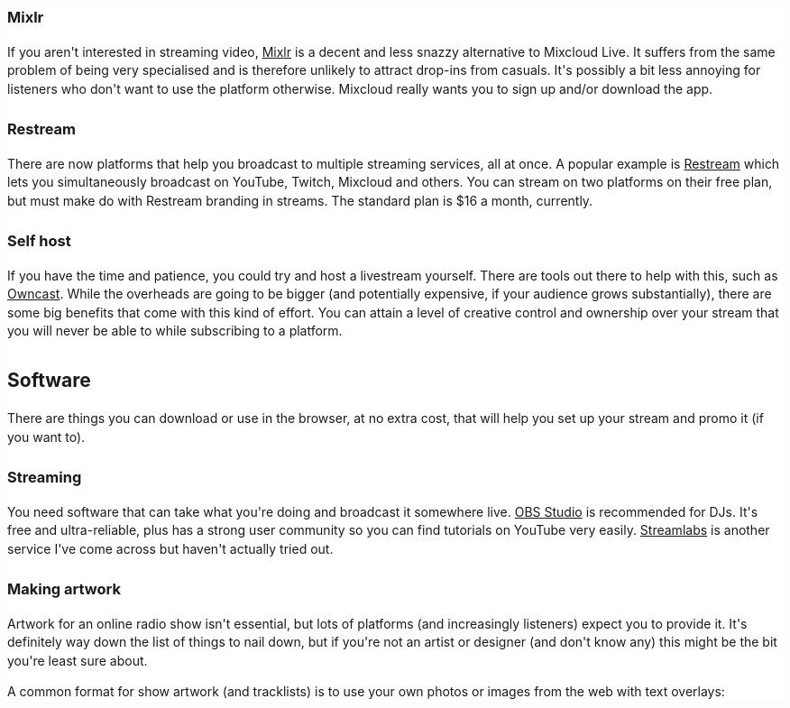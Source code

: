 ### Mixlr

If you aren't interested in streaming video, [Mixlr](https://mixlr.com/) is a decent and less snazzy alternative to Mixcloud Live. It suffers from the same problem of being very specialised and is therefore unlikely to attract drop-ins from casuals. It's possibly a bit less annoying for listeners who don't want to use the platform otherwise. Mixcloud really wants you to sign up and/or download the app.

### Restream

There are now platforms that help you broadcast to multiple streaming services, all at once. A popular example is [Restream](https://restream.io/) which lets you simultaneously broadcast on YouTube, Twitch, Mixcloud and others. You can stream on two platforms on their free plan, but must make do with Restream branding in streams. The standard plan is $16 a month, currently.

### Self host

If you have the time and patience, you could try and host a livestream yourself. There are tools out there to help with this, such as [Owncast](https://owncast.online/). While the overheads are going to be bigger (and potentially expensive, if your audience grows substantially), there are some big benefits that come with this kind of effort. You can attain a level of creative control and ownership over your stream that you will never be able to while subscribing to a platform.

## Software

There are things you can download or use in the browser, at no extra cost, that will help you set up your stream and promo it (if you want to).

### Streaming

You need software that can take what you're doing and broadcast it somewhere live. [OBS Studio](https://obsproject.com/) is recommended for DJs. It's free and ultra-reliable, plus has a strong user community so you can find tutorials on YouTube very easily. [Streamlabs](https://streamlabs.com/) is another service I've come across but haven't actually tried out.

### Making artwork

Artwork for an online radio show isn't essential, but lots of platforms (and increasingly listeners) expect you to provide it. It's definitely way down the list of things to nail down, but if you're not an artist or designer (and don't know any) this might be the bit you're least sure about.

A common format for show artwork (and tracklists) is to use your own photos or images from the web with text overlays:
